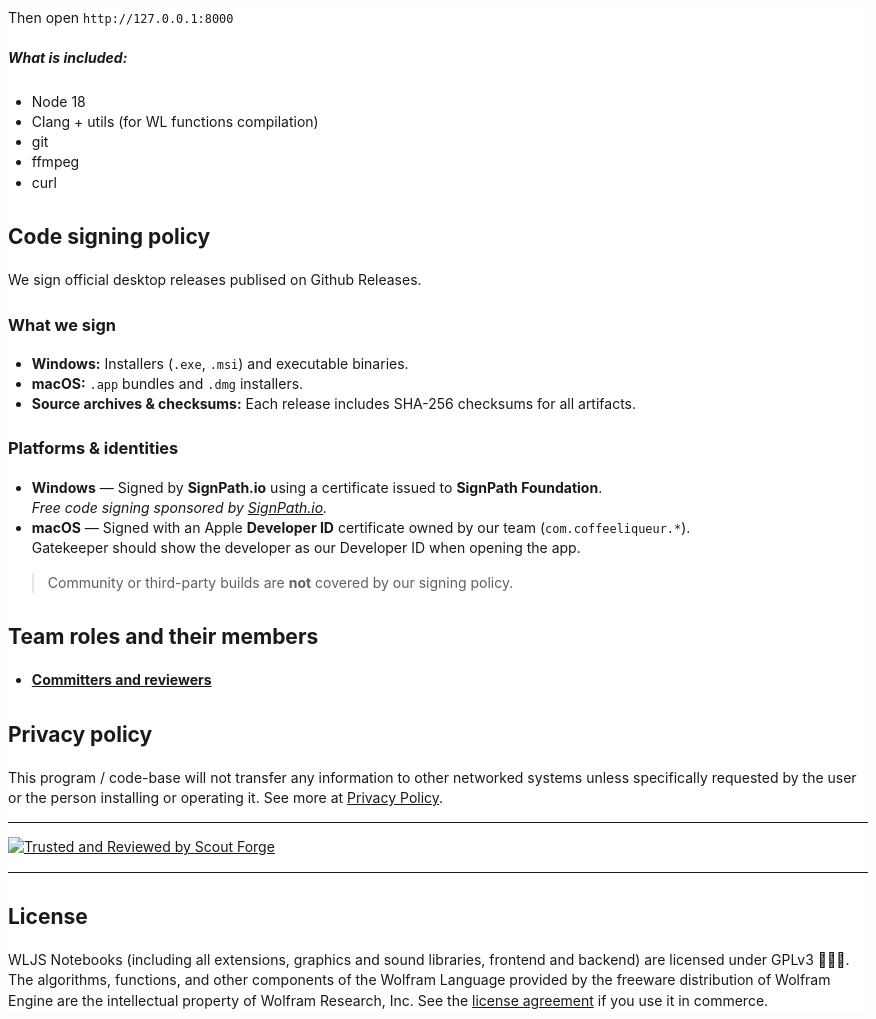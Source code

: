 Then open `http://127.0.0.1:8000`

##### What is included:
- Node 18
- Clang + utils (for WL functions compilation)
- git
- ffmpeg
- curl

## Code signing policy
We sign official desktop releases publised on Github Releases.

### What we sign
- **Windows:** Installers (`.exe`, `.msi`) and executable binaries.
- **macOS:** `.app` bundles and `.dmg` installers.
- **Source archives & checksums:** Each release includes SHA-256 checksums for all artifacts.

### Platforms & identities
- **Windows** — Signed by **SignPath.io** using a certificate issued to **SignPath Foundation**.  
  _Free code signing sponsored by [SignPath.io](https://SignPath.io)._
- **macOS** — Signed with an Apple **Developer ID** certificate owned by our team (`com.coffeeliqueur.*`).  
  Gatekeeper should show the developer as our Developer ID when opening the app.

> Community or third-party builds are **not** covered by our signing policy.

## Team roles and their members
- [**Committers and reviewers**](https://github.com/orgs/WLJSTeam/teams/committers-and-reviewers/)

## Privacy policy
This program / code-base will not transfer any information to other networked systems unless specifically requested by the user or the person installing or operating it. See more at [Privacy Policy](./SECURITY.md).


---

<a href="https://scoutforge.net/reviews/wljs-notebook/" title="Trusted and reviewed by Scout Forge"><img src="https://scoutforge.net/wp-content/themes/wp-theme/assets/img/badges/badge-light.webp" style="width: 300px" width="300" alt="Trusted and Reviewed by Scout Forge"/></a>

---

## **License**
WLJS Notebooks (including all extensions, graphics and sound libraries, frontend and backend) are licensed under GPLv3 👩🏼‍⚖️. The algorithms, functions, and other components of the Wolfram Language provided by the freeware distribution of Wolfram Engine are the intellectual property of Wolfram Research, Inc. See the [license agreement](https://www.wolfram.com/legal/terms/wolfram-engine.html) if you use it in commerce.